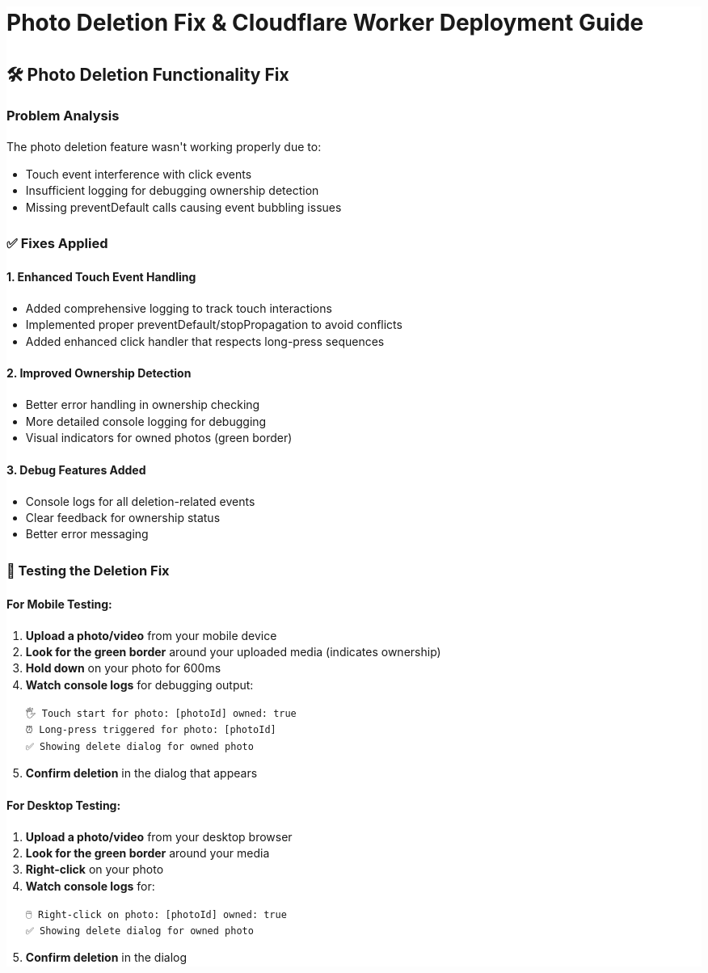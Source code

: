 # Photo Deletion Fix & Cloudflare Worker Deployment Guide

## 🛠️ Photo Deletion Functionality Fix

### Problem Analysis
The photo deletion feature wasn't working properly due to:
- Touch event interference with click events
- Insufficient logging for debugging ownership detection
- Missing preventDefault calls causing event bubbling issues

### ✅ Fixes Applied

#### 1. Enhanced Touch Event Handling
- Added comprehensive logging to track touch interactions
- Implemented proper preventDefault/stopPropagation to avoid conflicts
- Added enhanced click handler that respects long-press sequences

#### 2. Improved Ownership Detection
- Better error handling in ownership checking
- More detailed console logging for debugging
- Visual indicators for owned photos (green border)

#### 3. Debug Features Added
- Console logs for all deletion-related events
- Clear feedback for ownership status
- Better error messaging

### 🧪 Testing the Deletion Fix

#### For Mobile Testing:
1. **Upload a photo/video** from your mobile device
2. **Look for the green border** around your uploaded media (indicates ownership)
3. **Hold down** on your photo for 600ms
4. **Watch console logs** for debugging output:
   ```
   🖐️ Touch start for photo: [photoId] owned: true
   ⏰ Long-press triggered for photo: [photoId]
   ✅ Showing delete dialog for owned photo
   ```
5. **Confirm deletion** in the dialog that appears

#### For Desktop Testing:
1. **Upload a photo/video** from your desktop browser
2. **Look for the green border** around your media
3. **Right-click** on your photo
4. **Watch console logs** for:
   ```
   🖱️ Right-click on photo: [photoId] owned: true
   ✅ Showing delete dialog for owned photo
   ```
5. **Confirm deletion** in the dialog
